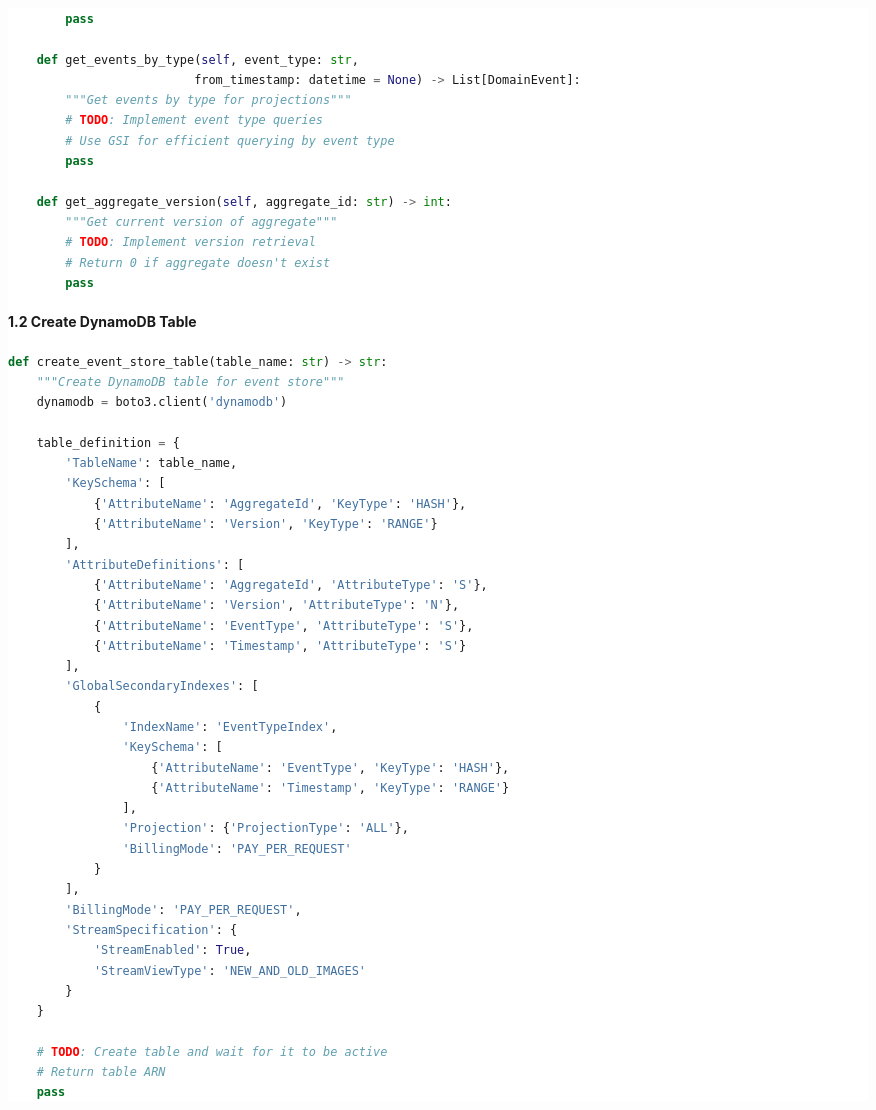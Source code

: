```python
        pass
    
    def get_events_by_type(self, event_type: str, 
                          from_timestamp: datetime = None) -> List[DomainEvent]:
        """Get events by type for projections"""
        # TODO: Implement event type queries
        # Use GSI for efficient querying by event type
        pass
    
    def get_aggregate_version(self, aggregate_id: str) -> int:
        """Get current version of aggregate"""
        # TODO: Implement version retrieval
        # Return 0 if aggregate doesn't exist
        pass
```

#### 1.2 Create DynamoDB Table
```python
def create_event_store_table(table_name: str) -> str:
    """Create DynamoDB table for event store"""
    dynamodb = boto3.client('dynamodb')
    
    table_definition = {
        'TableName': table_name,
        'KeySchema': [
            {'AttributeName': 'AggregateId', 'KeyType': 'HASH'},
            {'AttributeName': 'Version', 'KeyType': 'RANGE'}
        ],
        'AttributeDefinitions': [
            {'AttributeName': 'AggregateId', 'AttributeType': 'S'},
            {'AttributeName': 'Version', 'AttributeType': 'N'},
            {'AttributeName': 'EventType', 'AttributeType': 'S'},
            {'AttributeName': 'Timestamp', 'AttributeType': 'S'}
        ],
        'GlobalSecondaryIndexes': [
            {
                'IndexName': 'EventTypeIndex',
                'KeySchema': [
                    {'AttributeName': 'EventType', 'KeyType': 'HASH'},
                    {'AttributeName': 'Timestamp', 'KeyType': 'RANGE'}
                ],
                'Projection': {'ProjectionType': 'ALL'},
                'BillingMode': 'PAY_PER_REQUEST'
            }
        ],
        'BillingMode': 'PAY_PER_REQUEST',
        'StreamSpecification': {
            'StreamEnabled': True,
            'StreamViewType': 'NEW_AND_OLD_IMAGES'
        }
    }
    
    # TODO: Create table and wait for it to be active
    # Return table ARN
    pass
```
